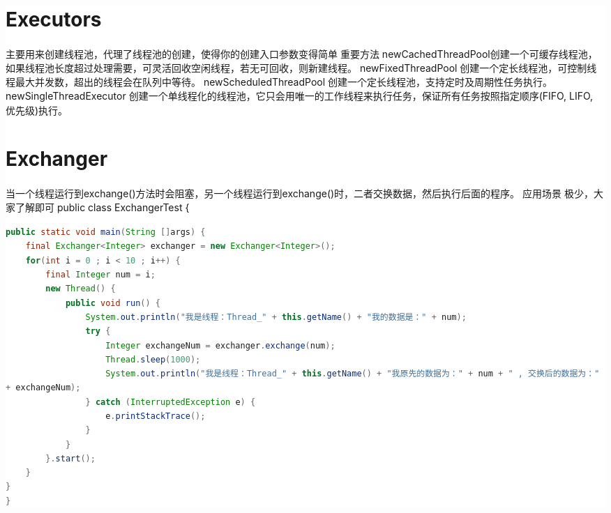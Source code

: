 # Executors

主要用来创建线程池，代理了线程池的创建，使得你的创建入口参数变得简单
重要方法
newCachedThreadPool创建一个可缓存线程池，如果线程池长度超过处理需要，可灵活回收空闲线程，若无可回收，则新建线程。
newFixedThreadPool 创建一个定长线程池，可控制线程最大并发数，超出的线程会在队列中等待。
newScheduledThreadPool 创建一个定长线程池，支持定时及周期性任务执行。
newSingleThreadExecutor 创建一个单线程化的线程池，它只会用唯一的工作线程来执行任务，保证所有任务按照指定顺序(FIFO, LIFO, 优先级)执行。

# Exchanger

当一个线程运行到exchange()方法时会阻塞，另一个线程运行到exchange()时，二者交换数据，然后执行后面的程序。
应用场景
极少，大家了解即可
public class ExchangerTest {

```Java
public static void main(String []args) {
    final Exchanger<Integer> exchanger = new Exchanger<Integer>();
    for(int i = 0 ; i < 10 ; i++) {
        final Integer num = i;
        new Thread() {
            public void run() {
                System.out.println("我是线程：Thread_" + this.getName() + "我的数据是：" + num);
                try {
                    Integer exchangeNum = exchanger.exchange(num);
                    Thread.sleep(1000);
                    System.out.println("我是线程：Thread_" + this.getName() + "我原先的数据为：" + num + " , 交换后的数据为：" + exchangeNum);
                } catch (InterruptedException e) {
                    e.printStackTrace();
                }
            }
        }.start();
    }
}
}
```
